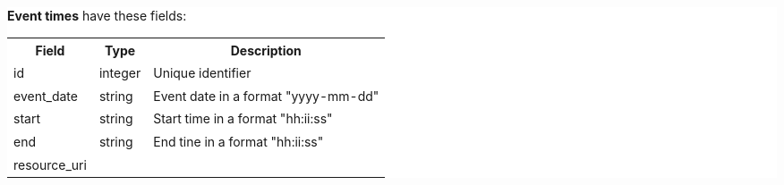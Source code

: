 </tr>

</tbody>

</table>

**Event times** have these fields:

<table>

<tbody>

<tr>

<th>Field</th>

<th>Type</th>

<th>Description</th>

</tr>

<tr>

<td>id</td>

<td>integer</td>

<td>Unique identifier</td>

</tr>

<tr>

<td>event_date</td>

<td>string</td>

<td>Event date in a format "yyyy-mm-dd"</td>

</tr>

<tr>

<td>start</td>

<td>string</td>

<td>Start time in a format "hh:ii:ss"</td>

</tr>

<tr>

<td>end</td>

<td>string</td>

<td>End tine in a format "hh:ii:ss"</td>

</tr>

<tr>

<td>resource_uri</td>
